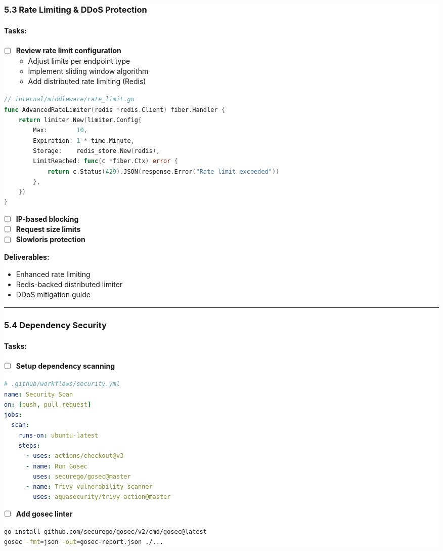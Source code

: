 
### 5.3 Rate Limiting & DDoS Protection

#### Tasks:
- [ ] **Review rate limit configuration**
  - Adjust limits per endpoint type
  - Implement sliding window algorithm
  - Add distributed rate limiting (Redis)

```go
// internal/middleware/rate_limit.go
func AdvancedRateLimiter(redis *redis.Client) fiber.Handler {
    return limiter.New(limiter.Config{
        Max:        10,
        Expiration: 1 * time.Minute,
        Storage:    redis_store.New(redis),
        LimitReached: func(c *fiber.Ctx) error {
            return c.Status(429).JSON(response.Error("Rate limit exceeded"))
        },
    })
}
```

- [ ] **IP-based blocking**
- [ ] **Request size limits**
- [ ] **Slowloris protection**

**Deliverables:**
- Enhanced rate limiting
- Redis-backed distributed limiter
- DDoS mitigation guide

---

### 5.4 Dependency Security

#### Tasks:
- [ ] **Setup dependency scanning**
```yaml
# .github/workflows/security.yml
name: Security Scan
on: [push, pull_request]
jobs:
  scan:
    runs-on: ubuntu-latest
    steps:
      - uses: actions/checkout@v3
      - name: Run Gosec
        uses: securego/gosec@master
      - name: Trivy vulnerability scanner
        uses: aquasecurity/trivy-action@master
```

- [ ] **Add gosec linter**
```bash
go install github.com/securego/gosec/v2/cmd/gosec@latest
gosec -fmt=json -out=gosec-report.json ./...
```
